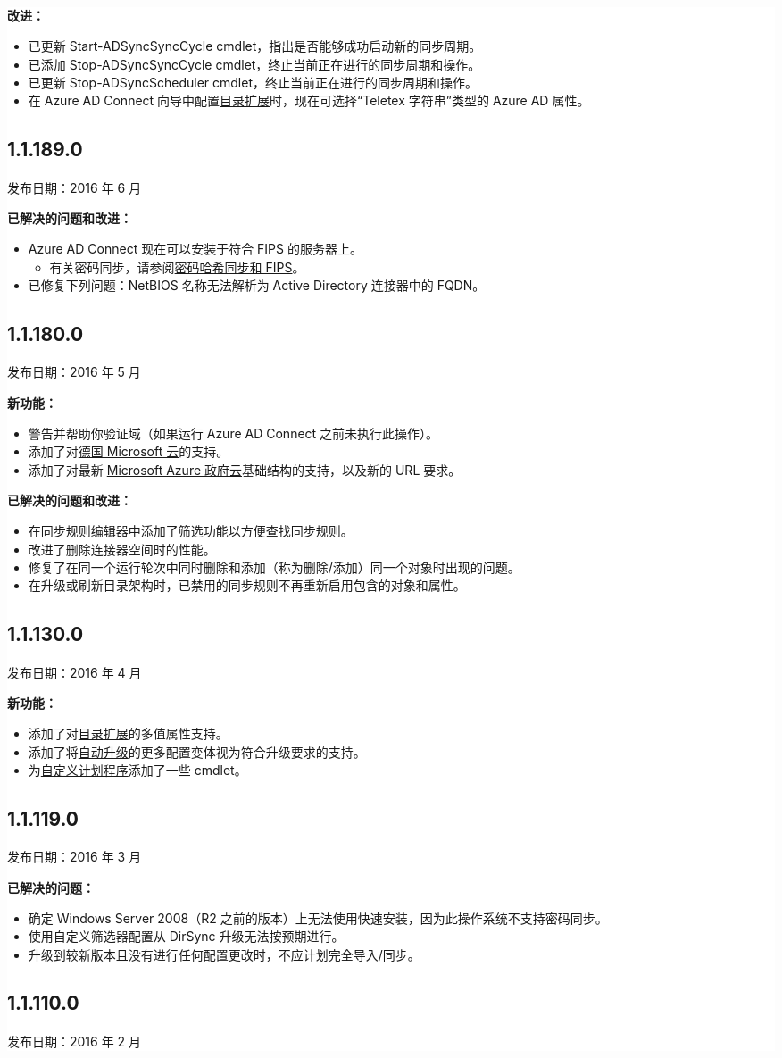 **改进：**

* 已更新 Start-ADSyncSyncCycle cmdlet，指出是否能够成功启动新的同步周期。
* 已添加 Stop-ADSyncSyncCycle cmdlet，终止当前正在进行的同步周期和操作。
* 已更新 Stop-ADSyncScheduler cmdlet，终止当前正在进行的同步周期和操作。
* 在 Azure AD Connect 向导中配置[目录扩展](how-to-connect-sync-feature-directory-extensions.md)时，现在可选择“Teletex 字符串”类型的 Azure AD 属性。

## <a name="111890"></a>1.1.189.0
发布日期：2016 年 6 月

**已解决的问题和改进：**

* Azure AD Connect 现在可以安装于符合 FIPS 的服务器上。
  * 有关密码同步，请参阅[密码哈希同步和 FIPS](how-to-connect-password-hash-synchronization.md#password-hash-synchronization-and-fips)。
* 已修复下列问题：NetBIOS 名称无法解析为 Active Directory 连接器中的 FQDN。

## <a name="111800"></a>1.1.180.0
发布日期：2016 年 5 月

**新功能：**

* 警告并帮助你验证域（如果运行 Azure AD Connect 之前未执行此操作）。
* 添加了对[德国 Microsoft 云](reference-connect-instances.md#microsoft-cloud-germany)的支持。
* 添加了对最新 [Microsoft Azure 政府云](reference-connect-instances.md#microsoft-azure-government)基础结构的支持，以及新的 URL 要求。

**已解决的问题和改进：**

* 在同步规则编辑器中添加了筛选功能以方便查找同步规则。
* 改进了删除连接器空间时的性能。
* 修复了在同一个运行轮次中同时删除和添加（称为删除/添加）同一个对象时出现的问题。
* 在升级或刷新目录架构时，已禁用的同步规则不再重新启用包含的对象和属性。

## <a name="111300"></a>1.1.130.0
发布日期：2016 年 4 月

**新功能：**

* 添加了对[目录扩展](how-to-connect-sync-feature-directory-extensions.md)的多值属性支持。
* 添加了将[自动升级](how-to-connect-install-automatic-upgrade.md)的更多配置变体视为符合升级要求的支持。
* 为[自定义计划程序](how-to-connect-sync-feature-scheduler.md#custom-scheduler)添加了一些 cmdlet。

## <a name="111190"></a>1.1.119.0
发布日期：2016 年 3 月

**已解决的问题：**

* 确定 Windows Server 2008（R2 之前的版本）上无法使用快速安装，因为此操作系统不支持密码同步。
* 使用自定义筛选器配置从 DirSync 升级无法按预期进行。
* 升级到较新版本且没有进行任何配置更改时，不应计划完全导入/同步。

## <a name="111100"></a>1.1.110.0
发布日期：2016 年 2 月
